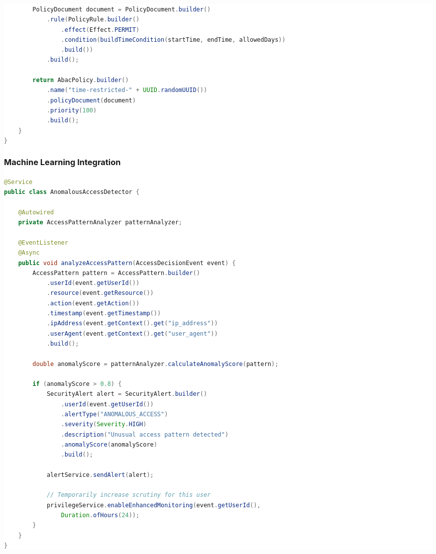 ```java
        PolicyDocument document = PolicyDocument.builder()
            .rule(PolicyRule.builder()
                .effect(Effect.PERMIT)
                .condition(buildTimeCondition(startTime, endTime, allowedDays))
                .build())
            .build();
        
        return AbacPolicy.builder()
            .name("time-restricted-" + UUID.randomUUID())
            .policyDocument(document)
            .priority(100)
            .build();
    }
}
```

### Machine Learning Integration

```java
@Service
public class AnomalousAccessDetector {
    
    @Autowired
    private AccessPatternAnalyzer patternAnalyzer;
    
    @EventListener
    @Async
    public void analyzeAccessPattern(AccessDecisionEvent event) {
        AccessPattern pattern = AccessPattern.builder()
            .userId(event.getUserId())
            .resource(event.getResource())
            .action(event.getAction())
            .timestamp(event.getTimestamp())
            .ipAddress(event.getContext().get("ip_address"))
            .userAgent(event.getContext().get("user_agent"))
            .build();
        
        double anomalyScore = patternAnalyzer.calculateAnomalyScore(pattern);
        
        if (anomalyScore > 0.8) {
            SecurityAlert alert = SecurityAlert.builder()
                .userId(event.getUserId())
                .alertType("ANOMALOUS_ACCESS")
                .severity(Severity.HIGH)
                .description("Unusual access pattern detected")
                .anomalyScore(anomalyScore)
                .build();
            
            alertService.sendAlert(alert);
            
            // Temporarily increase scrutiny for this user
            privilegeService.enableEnhancedMonitoring(event.getUserId(), 
                Duration.ofHours(24));
        }
    }
}
```
